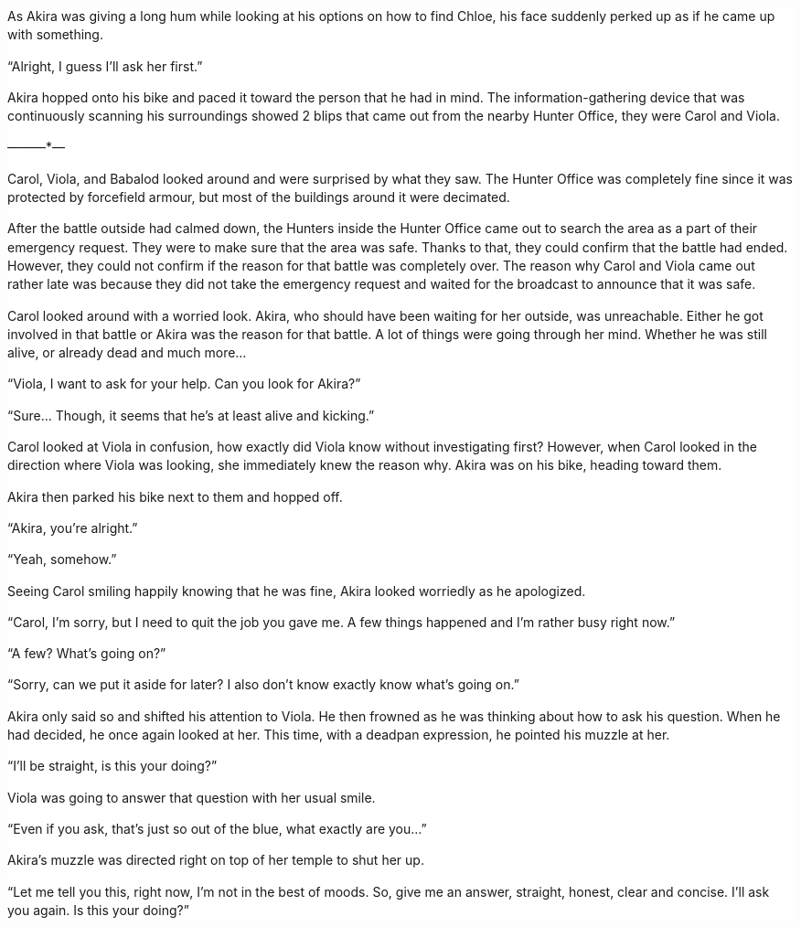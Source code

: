 As Akira was giving a long hum while looking at his options on how to find Chloe, his face suddenly perked up as if he came up with something.

“Alright, I guess I’ll ask her first.”

Akira hopped onto his bike and paced it toward the person that he had in mind. The information-gathering device that was continuously scanning his surroundings showed 2 blips that came out from the nearby Hunter Office, they were Carol and Viola.

—*—*—*—

Carol, Viola, and Babalod looked around and were surprised by what they saw. The Hunter Office was completely fine since it was protected by forcefield armour, but most of the buildings around it were decimated.

After the battle outside had calmed down, the Hunters inside the Hunter Office came out to search the area as a part of their emergency request. They were to make sure that the area was safe. Thanks to that, they could confirm that the battle had ended. However, they could not confirm if the reason for that battle was completely over. The reason why Carol and Viola came out rather late was because they did not take the emergency request and waited for the broadcast to announce that it was safe.

Carol looked around with a worried look. Akira, who should have been waiting for her outside, was unreachable. Either he got involved in that battle or Akira was the reason for that battle. A lot of things were going through her mind. Whether he was still alive, or already dead and much more…

“Viola, I want to ask for your help. Can you look for Akira?”

“Sure… Though, it seems that he’s at least alive and kicking.”

Carol looked at Viola in confusion, how exactly did Viola know without investigating first? However, when Carol looked in the direction where Viola was looking, she immediately knew the reason why. Akira was on his bike, heading toward them.

Akira then parked his bike next to them and hopped off.

“Akira, you’re alright.”

“Yeah, somehow.”

Seeing Carol smiling happily knowing that he was fine, Akira looked worriedly as he apologized.

“Carol, I’m sorry, but I need to quit the job you gave me. A few things happened and I’m rather busy right now.”

“A few? What’s going on?”

“Sorry, can we put it aside for later? I also don’t know exactly know what’s going on.”

Akira only said so and shifted his attention to Viola. He then frowned as he was thinking about how to ask his question. When he had decided, he once again looked at her. This time, with a deadpan expression, he pointed his muzzle at her.

“I’ll be straight, is this your doing?”

Viola was going to answer that question with her usual smile.

“Even if you ask, that’s just so out of the blue, what exactly are you…”

Akira’s muzzle was directed right on top of her temple to shut her up.

“Let me tell you this, right now, I’m not in the best of moods. So, give me an answer, straight, honest, clear and concise. I’ll ask you again. Is this your doing?”
